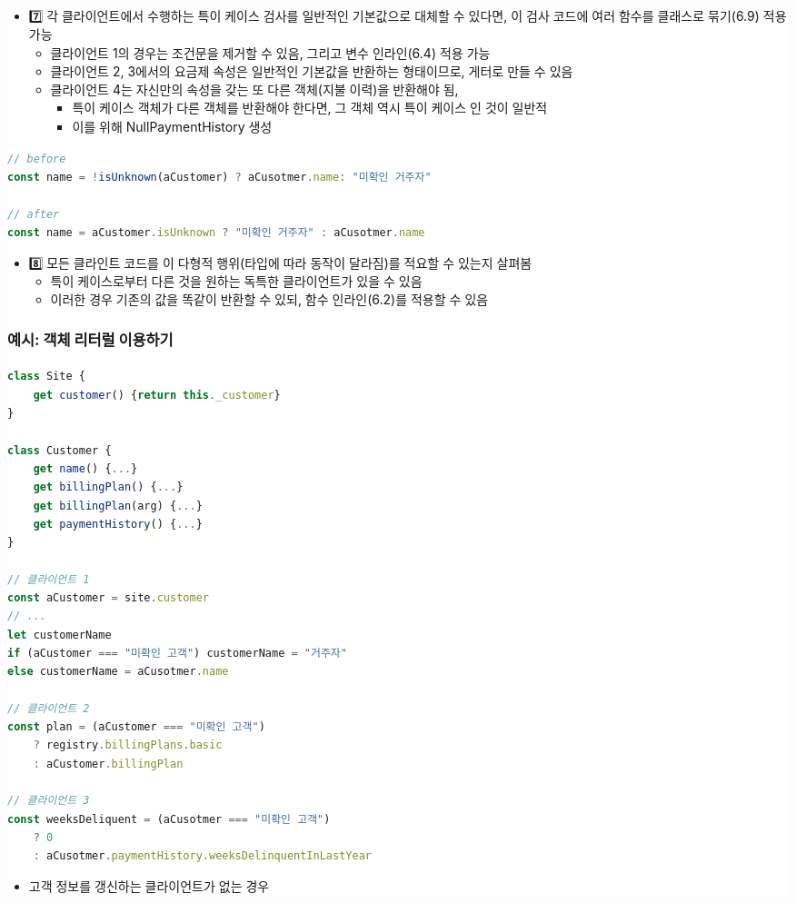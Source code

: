 - 7️⃣ 각 클라이언트에서 수행하는 특이 케이스 검사를 일반적인 기본값으로 대체할 수 있다면,
  이 검사 코드에 여러 함수를 클래스로 묶기(6.9) 적용 가능
    - 클라이언트 1의 경우는 조건문을 제거할 수 있음, 그리고 변수 인라인(6.4) 적용 가능
    - 클라이언트 2, 3에서의 요금제 속성은 일반적인 기본값을 반환하는 형태이므로, 게터로 만들 수 있음
    - 클라이언트 4는 자신만의 속성을 갖는 또 다른 객체(지불 이력)을 반환해야 됨,
        - 특이 케이스 객체가 다른 객체를 반환해야 한다면, 그 객체 역시 특이 케이스 인 것이 일반적
        - 이를 위해 NullPaymentHistory 생성

```js
// before
const name = !isUnknown(aCustomer) ? aCusotmer.name: "미확인 거주자"

// after
const name = aCustomer.isUnknown ? "미확인 거주자" : aCusotmer.name
```

- 8️⃣ 모든 클라인트 코드를 이 다형적 행위(타입에 따라 동작이 달라짐)를 적요할 수 있는지 살펴봄
    - 특이 케이스로부터 다른 것을 원하는 독특한 클라이언트가 있을 수 있음
    - 이러한 경우 기존의 값을 똑같이 반환할 수 있되, 함수 인라인(6.2)를 적용할 수 있음

### 예시: 객체 리터럴 이용하기

```js
class Site {
    get customer() {return this._customer}
}

class Customer {
    get name() {...}
    get billingPlan() {...}
    get billingPlan(arg) {...}
    get paymentHistory() {...}
}

// 클라이언트 1
const aCustomer = site.customer
// ...
let customerName
if (aCustomer === "미확인 고객") customerName = "거주자"
else customerName = aCusotmer.name

// 클라이언트 2
const plan = (aCustomer === "미확인 고객")
    ? registry.billingPlans.basic
    : aCustomer.billingPlan

// 클라이언트 3
const weeksDeliquent = (aCusotmer === "미확인 고객")
    ? 0
    : aCusotmer.paymentHistory.weeksDelinquentInLastYear
```

- 고객 정보를 갱신하는 클라이언트가 없는 경우
